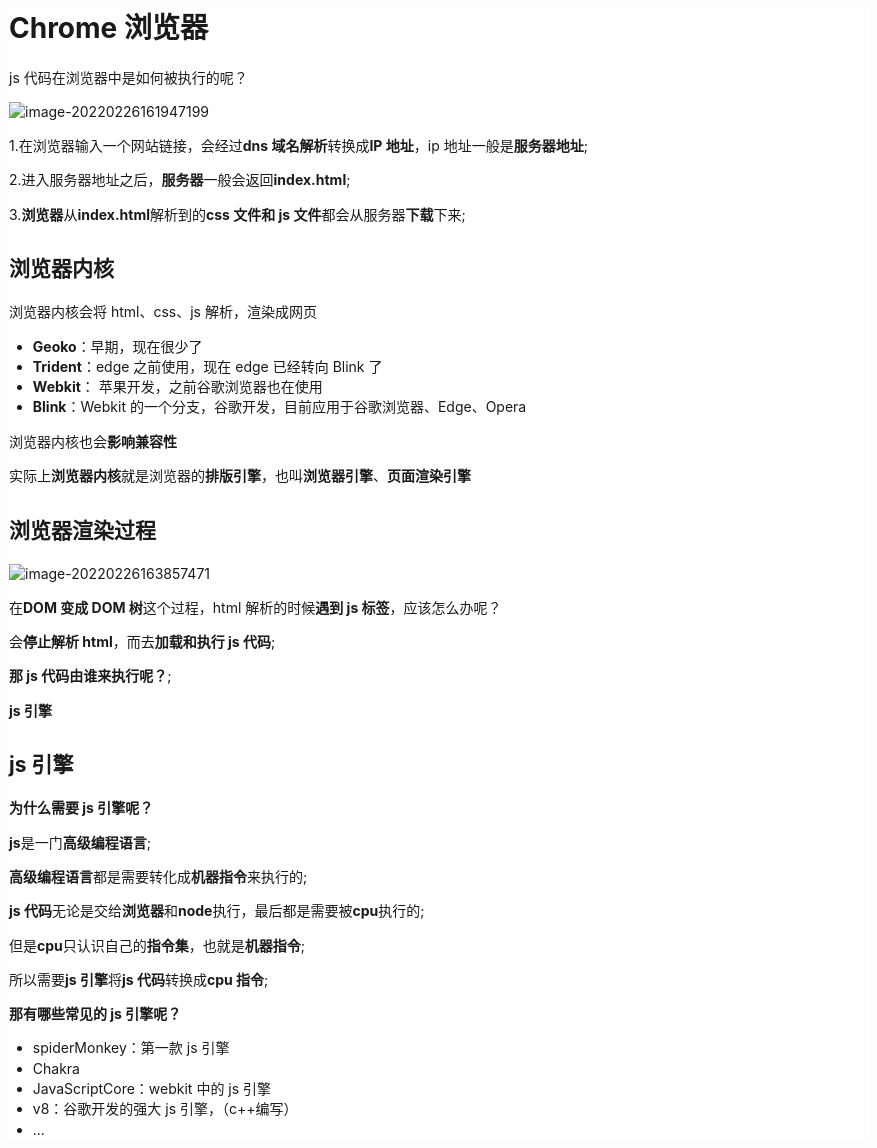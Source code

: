 # Chrome 浏览器

js 代码在浏览器中是如何被执行的呢？

![image-20220226161947199](C:\Users\86131\Desktop\know_fragments\md-img\image-20220226161947199.png)

1.在浏览器输入一个网站链接，会经过**dns 域名解析**转换成**IP 地址**，ip 地址一般是**服务器地址**;

2.进入服务器地址之后，**服务器**一般会返回**index.html**;

3.**浏览器**从**index.html**解析到的**css 文件和 js 文件**都会从服务器**下载**下来;

## 浏览器内核

浏览器内核会将 html、css、js 解析，渲染成网页

- **Geoko**：早期，现在很少了
- **Trident**：edge 之前使用，现在 edge 已经转向 Blink 了
- **Webkit**： 苹果开发，之前谷歌浏览器也在使用
- **Blink**：Webkit 的一个分支，谷歌开发，目前应用于谷歌浏览器、Edge、Opera

浏览器内核也会**影响兼容性**

实际上**浏览器内核**就是浏览器的**排版引擎**，也叫**浏览器引擎**、**页面渲染引擎**

## 浏览器渲染过程

![image-20220226163857471](C:\Users\86131\Desktop\know_fragments\md-img\image-20220226163857471.png)

在**DOM 变成 DOM 树**这个过程，html 解析的时候**遇到 js 标签**，应该怎么办呢？

会**停止解析 html**，而去**加载和执行 js 代码**;

**那 js 代码由谁来执行呢？**;

**js 引擎**

## js 引擎

**为什么需要 js 引擎呢？**

**js**是一门**高级编程语言**;

**高级编程语言**都是需要转化成**机器指令**来执行的;

**js 代码**无论是交给**浏览器**和**node**执行，最后都是需要被**cpu**执行的;

但是**cpu**只认识自己的**指令集**，也就是**机器指令**;

所以需要**js 引擎**将**js 代码**转换成**cpu 指令**;

**那有哪些常见的 js 引擎呢？**

- spiderMonkey：第一款 js 引擎
- Chakra
- JavaScriptCore：webkit 中的 js 引擎
- v8：谷歌开发的强大 js 引擎，（c++编写）
- ...
